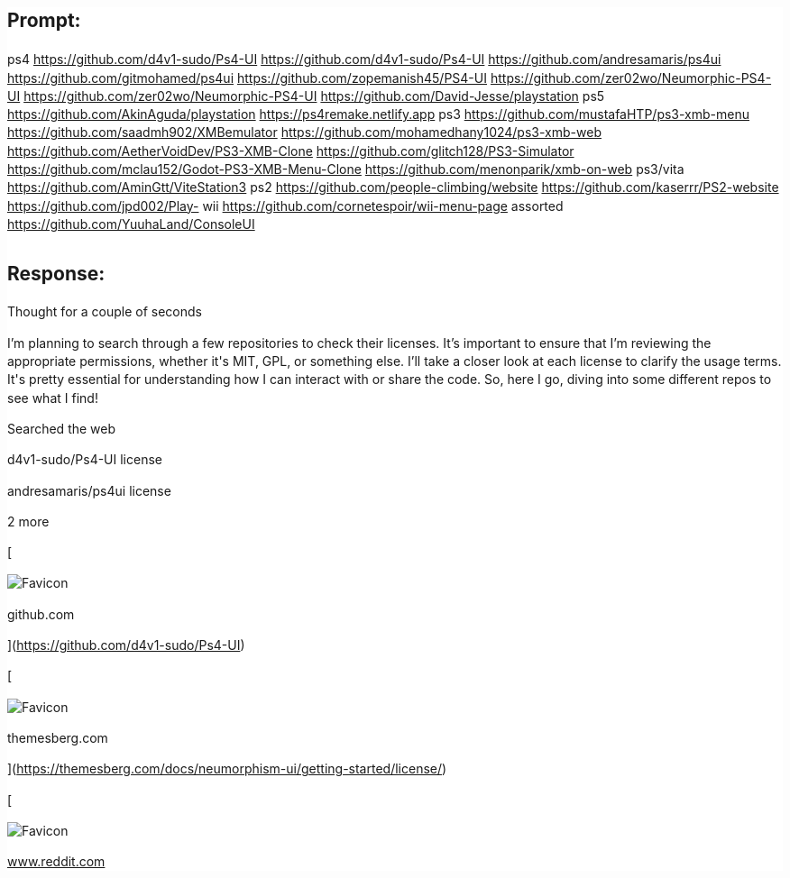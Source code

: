 ## Prompt:
ps4 https://github.com/d4v1-sudo/Ps4-UI https://github.com/d4v1-sudo/Ps4-UI https://github.com/andresamaris/ps4ui https://github.com/gitmohamed/ps4ui  https://github.com/zopemanish45/PS4-UI https://github.com/zer02wo/Neumorphic-PS4-UI https://github.com/zer02wo/Neumorphic-PS4-UI https://github.com/David-Jesse/playstation 
ps5 https://github.com/AkinAguda/playstation https://ps4remake.netlify.app
ps3 https://github.com/mustafaHTP/ps3-xmb-menu https://github.com/saadmh902/XMBemulator https://github.com/mohamedhany1024/ps3-xmb-web https://github.com/AetherVoidDev/PS3-XMB-Clone https://github.com/glitch128/PS3-Simulator https://github.com/mclau152/Godot-PS3-XMB-Menu-Clone https://github.com/menonparik/xmb-on-web
ps3/vita https://github.com/AminGtt/ViteStation3 
ps2 https://github.com/people-climbing/website https://github.com/kaserrr/PS2-website https://github.com/jpd002/Play- 
wii https://github.com/cornetespoir/wii-menu-page
assorted https://github.com/YuuhaLand/ConsoleUI

## Response:
Thought for a couple of seconds

I’m planning to search through a few repositories to check their licenses. It’s important to ensure that I’m reviewing the appropriate permissions, whether it's MIT, GPL, or something else. I’ll take a closer look at each license to clarify the usage terms. It's pretty essential for understanding how I can interact with or share the code. So, here I go, diving into some different repos to see what I find!

Searched the web

d4v1-sudo/Ps4-UI license

andresamaris/ps4ui license

2 more

[

![Favicon](https://www.google.com/s2/favicons?domain=https://github.com&sz=32)

github.com

](https://github.com/d4v1-sudo/Ps4-UI)

[

![Favicon](https://www.google.com/s2/favicons?domain=https://themesberg.com&sz=32)

themesberg.com

](https://themesberg.com/docs/neumorphism-ui/getting-started/license/)

[

![Favicon](https://www.google.com/s2/favicons?domain=https://www.reddit.com&sz=32)

www.reddit.com
